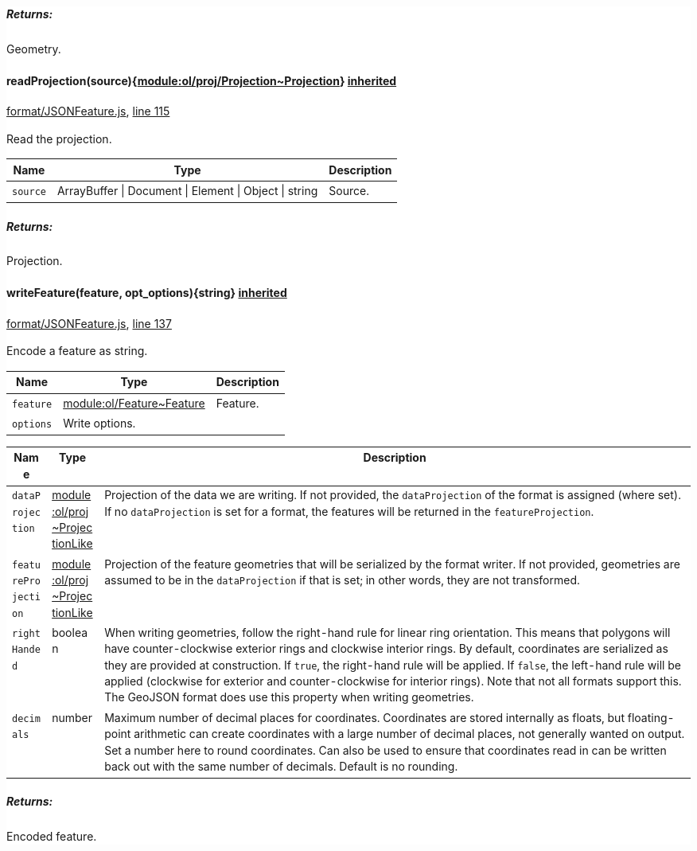##### Returns:

Geometry.

#### readProjection(source){[module:ol/proj/Projection~Projection](https://openlayers.org/en/latest/apidoc/module-ol_proj_Projection-Projection.html)} [inherited](https://openlayers.org/en/latest/apidoc/module-ol_format_JSONFeature-JSONFeature.html#readProjection)

[format/JSONFeature.js](https://github.com/openlayers/openlayers/blob/v6.4.3/src/ol/format/JSONFeature.js), [line 115](https://github.com/openlayers/openlayers/blob/v6.4.3/src/ol/format/JSONFeature.js#L115)

Read the projection.

| Name     | Type                                                   | Description |
| -------- | ------------------------------------------------------ | ----------- |
| `source` | ArrayBuffer \| Document \| Element \| Object \| string | Source.     |



##### Returns:

Projection.

#### writeFeature(feature, opt_options){string} [inherited](https://openlayers.org/en/latest/apidoc/module-ol_format_JSONFeature-JSONFeature.html#writeFeature)

[format/JSONFeature.js](https://github.com/openlayers/openlayers/blob/v6.4.3/src/ol/format/JSONFeature.js), [line 137](https://github.com/openlayers/openlayers/blob/v6.4.3/src/ol/format/JSONFeature.js#L137)

Encode a feature as string.

| Name      | Type                                                         | Description |
| --------- | ------------------------------------------------------------ | ----------- |
| `feature` | [module:ol/Feature~Feature](https://openlayers.org/en/latest/apidoc/module-ol_Feature-Feature.html) | Feature.    |
| `options` | Write options.                                               |             |

| Name                | Type                                                         | Description                                                  |
| ------------------- | ------------------------------------------------------------ | ------------------------------------------------------------ |
| `dataProjection`    | [module:ol/proj~ProjectionLike](https://openlayers.org/en/latest/apidoc/module-ol_proj.html#~ProjectionLike) | Projection of the data we are writing. If not provided, the `dataProjection` of the format is assigned (where set). If no `dataProjection` is set for a format, the features will be returned in the `featureProjection`. |
| `featureProjection` | [module:ol/proj~ProjectionLike](https://openlayers.org/en/latest/apidoc/module-ol_proj.html#~ProjectionLike) | Projection of the feature geometries that will be serialized by the format writer. If not provided, geometries are assumed to be in the `dataProjection` if that is set; in other words, they are not transformed. |
| `rightHanded`       | boolean                                                      | When writing geometries, follow the right-hand rule for linear ring orientation. This means that polygons will have counter-clockwise exterior rings and clockwise interior rings. By default, coordinates are serialized as they are provided at construction. If `true`, the right-hand rule will be applied. If `false`, the left-hand rule will be applied (clockwise for exterior and counter-clockwise for interior rings). Note that not all formats support this. The GeoJSON format does use this property when writing geometries. |
| `decimals`          | number                                                       | Maximum number of decimal places for coordinates. Coordinates are stored internally as floats, but floating-point arithmetic can create coordinates with a large number of decimal places, not generally wanted on output. Set a number here to round coordinates. Can also be used to ensure that coordinates read in can be written back out with the same number of decimals. Default is no rounding. |

##### Returns:

Encoded feature.
